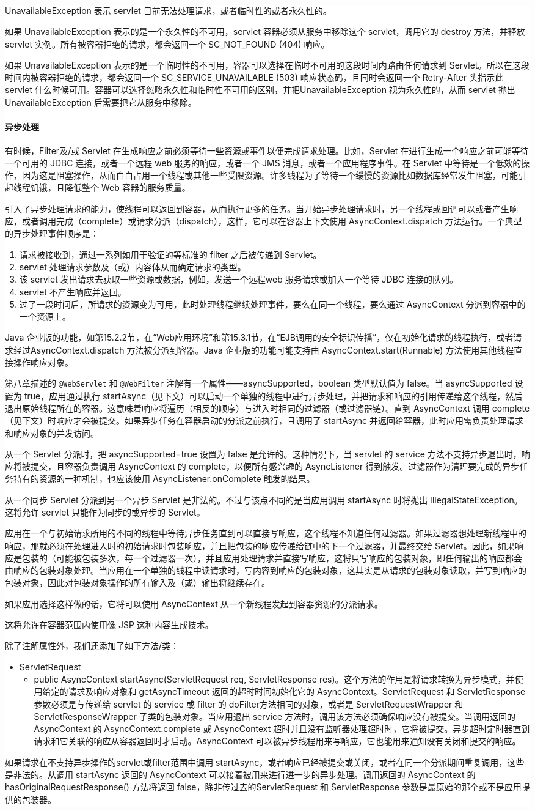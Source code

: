 UnavailableException 表示 servlet 目前无法处理请求，或者临时性的或者永久性的。

如果 UnavailableException 表示的是一个永久性的不可用，servlet 容器必须从服务中移除这个 servlet，调用它的 destroy 方法，并释放servlet 实例。所有被容器拒绝的请求，都会返回一个 SC_NOT_FOUND (404) 响应。

如果 UnavailableException 表示的是一个临时性的不可用，容器可以选择在临时不可用的这段时间内路由任何请求到 Servlet。所以在这段时间内被容器拒绝的请求，都会返回一个 SC_SERVICE_UNAVAILABLE (503) 响应状态码，且同时会返回一个 Retry-After 头指示此 servlet 什么时候可用。容器可以选择忽略永久性和临时性不可用的区别，并把UnavailableException 视为永久性的，从而 servlet 抛出UnavailableException 后需要把它从服务中移除。


#### 异步处理

有时候，Filter及/或 Servlet 在生成响应之前必须等待一些资源或事件以便完成请求处理。比如，Servlet 在进行生成一个响应之前可能等待一个可用的 JDBC 连接，或者一个远程 web 服务的响应，或者一个 JMS 消息，或者一个应用程序事件。在 Servlet 中等待是一个低效的操作，因为这是阻塞操作，从而白白占用一个线程或其他一些受限资源。许多线程为了等待一个缓慢的资源比如数据库经常发生阻塞，可能引起线程饥饿，且降低整个 Web 容器的服务质量。

引入了异步处理请求的能力，使线程可以返回到容器，从而执行更多的任务。当开始异步处理请求时，另一个线程或回调可以或者产生响应，或者调用完成（complete）或请求分派（dispatch），这样，它可以在容器上下文使用 AsyncContext.dispatch 方法运行。一个典型的异步处理事件顺序是：

1. 请求被接收到，通过一系列如用于验证的等标准的 filter 之后被传递到 Servlet。
2. servlet 处理请求参数及（或）内容体从而确定请求的类型。
3. 该 servlet 发出请求去获取一些资源或数据，例如，发送一个远程web 服务请求或加入一个等待 JDBC 连接的队列。
4. servlet 不产生响应并返回。
5. 过了一段时间后，所请求的资源变为可用，此时处理线程继续处理事件，要么在同一个线程，要么通过 AsyncContext 分派到容器中的一个资源上。

Java 企业版的功能，如第15.2.2节，在“Web应用环境”和第15.3.1节，在“EJB调用的安全标识传播”，仅在初始化请求的线程执行，或者请求经过AsyncContext.dispatch 方法被分派到容器。Java 企业版的功能可能支持由 AsyncContext.start(Runnable) 方法使用其他线程直接操作响应对象。

第八章描述的 `@WebServlet` 和 `@WebFilter` 注解有一个属性——asyncSupported，boolean 类型默认值为 false。当 asyncSupported 设置为 true，应用通过执行 startAsync（见下文）可以启动一个单独的线程中进行异步处理，并把请求和响应的引用传递给这个线程，然后退出原始线程所在的容器。这意味着响应将遍历（相反的顺序）与进入时相同的过滤器（或过滤器链）。直到 AsyncContext 调用 complete（见下文）时响应才会被提交。如果异步任务在容器启动的分派之前执行，且调用了 startAsync 并返回给容器，此时应用需负责处理请求和响应对象的并发访问。

从一个 Servlet 分派时，把 asyncSupported=true 设置为 false 是允许的。这种情况下，当 servlet 的 service 方法不支持异步退出时，响应将被提交，且容器负责调用 AsyncContext 的 complete，以便所有感兴趣的 AsyncListener 得到触发。过滤器作为清理要完成的异步任务持有的资源的一种机制，也应该使用 AsyncListener.onComplete 触发的结果。

从一个同步 Servlet 分派到另一个异步 Servlet 是非法的。不过与该点不同的是当应用调用 startAsync 时将抛出 IllegalStateException。这将允许 servlet 只能作为同步的或异步的 Servlet。

应用在一个与初始请求所用的不同的线程中等待异步任务直到可以直接写响应，这个线程不知道任何过滤器。如果过滤器想处理新线程中的响应，那就必须在处理进入时的初始请求时包装响应，并且把包装的响应传递给链中的下一个过滤器，并最终交给 Servlet。因此，如果响应是包装的（可能被包装多次，每一个过滤器一次），并且应用处理请求并直接写响应，这将只写响应的包装对象，即任何输出的响应都会由响应的包装对象处理。当应用在一个单独的线程中读请求时，写内容到响应的包装对象，这其实是从请求的包装对象读取，并写到响应的包装对象，因此对包装对象操作的所有输入及（或）输出将继续存在。

如果应用选择这样做的话，它将可以使用 AsyncContext 从一个新线程发起到容器资源的分派请求。

这将允许在容器范围内使用像 JSP 这种内容生成技术。

除了注解属性外，我们还添加了如下方法/类：

* ServletRequest
  * public AsyncContext startAsync(ServletRequest req, ServletResponse res)。这个方法的作用是将请求转换为异步模式，并使用给定的请求及响应对象和 getAsyncTimeout 返回的超时时间初始化它的 AsyncContext。ServletRequest 和 ServletResponse 参数必须是与传递给 servlet 的 service 或 filter 的 doFilter方法相同的对象，或者是 ServletRequestWrapper 和ServletResponseWrapper 子类的包装对象。当应用退出 service 方法时，调用该方法必须确保响应没有被提交。当调用返回的AsyncContext 的 AsyncContext.complete 或 AsyncContext 超时并且没有监听器处理超时时，它将被提交。异步超时定时器直到请求和它关联的响应从容器返回时才启动。AsyncContext 可以被异步线程用来写响应，它也能用来通知没有关闭和提交的响应。

如果请求在不支持异步操作的servlet或filter范围中调用 startAsync，或者响应已经被提交或关闭，或者在同一个分派期间重复调用，这些是非法的。从调用 startAsync 返回的 AsyncContext 可以接着被用来进行进一步的异步处理。调用返回的 AsyncContext 的hasOriginalRequestResponse() 方法将返回 false，除非传过去的ServletRequest 和 ServletResponse 参数是最原始的那个或不是应用提供的包装器。
